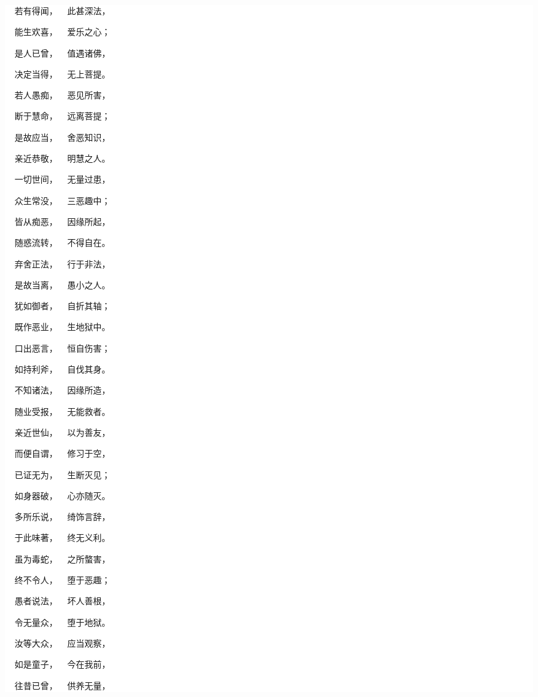 &nbsp;&nbsp;&nbsp;&nbsp;若有得闻，&nbsp;&nbsp;&nbsp;&nbsp;此甚深法，

&nbsp;&nbsp;&nbsp;&nbsp;能生欢喜，&nbsp;&nbsp;&nbsp;&nbsp;爱乐之心；

&nbsp;&nbsp;&nbsp;&nbsp;是人已曾，&nbsp;&nbsp;&nbsp;&nbsp;值遇诸佛，

&nbsp;&nbsp;&nbsp;&nbsp;决定当得，&nbsp;&nbsp;&nbsp;&nbsp;无上菩提。

&nbsp;&nbsp;&nbsp;&nbsp;若人愚痴，&nbsp;&nbsp;&nbsp;&nbsp;恶见所害，

&nbsp;&nbsp;&nbsp;&nbsp;断于慧命，&nbsp;&nbsp;&nbsp;&nbsp;远离菩提；

&nbsp;&nbsp;&nbsp;&nbsp;是故应当，&nbsp;&nbsp;&nbsp;&nbsp;舍恶知识，

&nbsp;&nbsp;&nbsp;&nbsp;亲近恭敬，&nbsp;&nbsp;&nbsp;&nbsp;明慧之人。

&nbsp;&nbsp;&nbsp;&nbsp;一切世间，&nbsp;&nbsp;&nbsp;&nbsp;无量过患，

&nbsp;&nbsp;&nbsp;&nbsp;众生常没，&nbsp;&nbsp;&nbsp;&nbsp;三恶趣中；

&nbsp;&nbsp;&nbsp;&nbsp;皆从痴恶，&nbsp;&nbsp;&nbsp;&nbsp;因缘所起，

&nbsp;&nbsp;&nbsp;&nbsp;随惑流转，&nbsp;&nbsp;&nbsp;&nbsp;不得自在。

&nbsp;&nbsp;&nbsp;&nbsp;弃舍正法，&nbsp;&nbsp;&nbsp;&nbsp;行于非法，

&nbsp;&nbsp;&nbsp;&nbsp;是故当离，&nbsp;&nbsp;&nbsp;&nbsp;愚小之人。

&nbsp;&nbsp;&nbsp;&nbsp;犹如御者，&nbsp;&nbsp;&nbsp;&nbsp;自折其轴；

&nbsp;&nbsp;&nbsp;&nbsp;既作恶业，&nbsp;&nbsp;&nbsp;&nbsp;生地狱中。

&nbsp;&nbsp;&nbsp;&nbsp;口出恶言，&nbsp;&nbsp;&nbsp;&nbsp;恒自伤害；

&nbsp;&nbsp;&nbsp;&nbsp;如持利斧，&nbsp;&nbsp;&nbsp;&nbsp;自伐其身。

&nbsp;&nbsp;&nbsp;&nbsp;不知诸法，&nbsp;&nbsp;&nbsp;&nbsp;因缘所造，

&nbsp;&nbsp;&nbsp;&nbsp;随业受报，&nbsp;&nbsp;&nbsp;&nbsp;无能救者。

&nbsp;&nbsp;&nbsp;&nbsp;亲近世仙，&nbsp;&nbsp;&nbsp;&nbsp;以为善友，

&nbsp;&nbsp;&nbsp;&nbsp;而便自谓，&nbsp;&nbsp;&nbsp;&nbsp;修习于空，

&nbsp;&nbsp;&nbsp;&nbsp;已证无为，&nbsp;&nbsp;&nbsp;&nbsp;生断灭见；

&nbsp;&nbsp;&nbsp;&nbsp;如身器破，&nbsp;&nbsp;&nbsp;&nbsp;心亦随灭。

&nbsp;&nbsp;&nbsp;&nbsp;多所乐说，&nbsp;&nbsp;&nbsp;&nbsp;绮饰言辞，

&nbsp;&nbsp;&nbsp;&nbsp;于此味著，&nbsp;&nbsp;&nbsp;&nbsp;终无义利。

&nbsp;&nbsp;&nbsp;&nbsp;虽为毒蛇，&nbsp;&nbsp;&nbsp;&nbsp;之所螫害，

&nbsp;&nbsp;&nbsp;&nbsp;终不令人，&nbsp;&nbsp;&nbsp;&nbsp;堕于恶趣；

&nbsp;&nbsp;&nbsp;&nbsp;愚者说法，&nbsp;&nbsp;&nbsp;&nbsp;坏人善根，

&nbsp;&nbsp;&nbsp;&nbsp;令无量众，&nbsp;&nbsp;&nbsp;&nbsp;堕于地狱。

&nbsp;&nbsp;&nbsp;&nbsp;汝等大众，&nbsp;&nbsp;&nbsp;&nbsp;应当观察，

&nbsp;&nbsp;&nbsp;&nbsp;如是童子，&nbsp;&nbsp;&nbsp;&nbsp;今在我前，

&nbsp;&nbsp;&nbsp;&nbsp;往昔已曾，&nbsp;&nbsp;&nbsp;&nbsp;供养无量，
